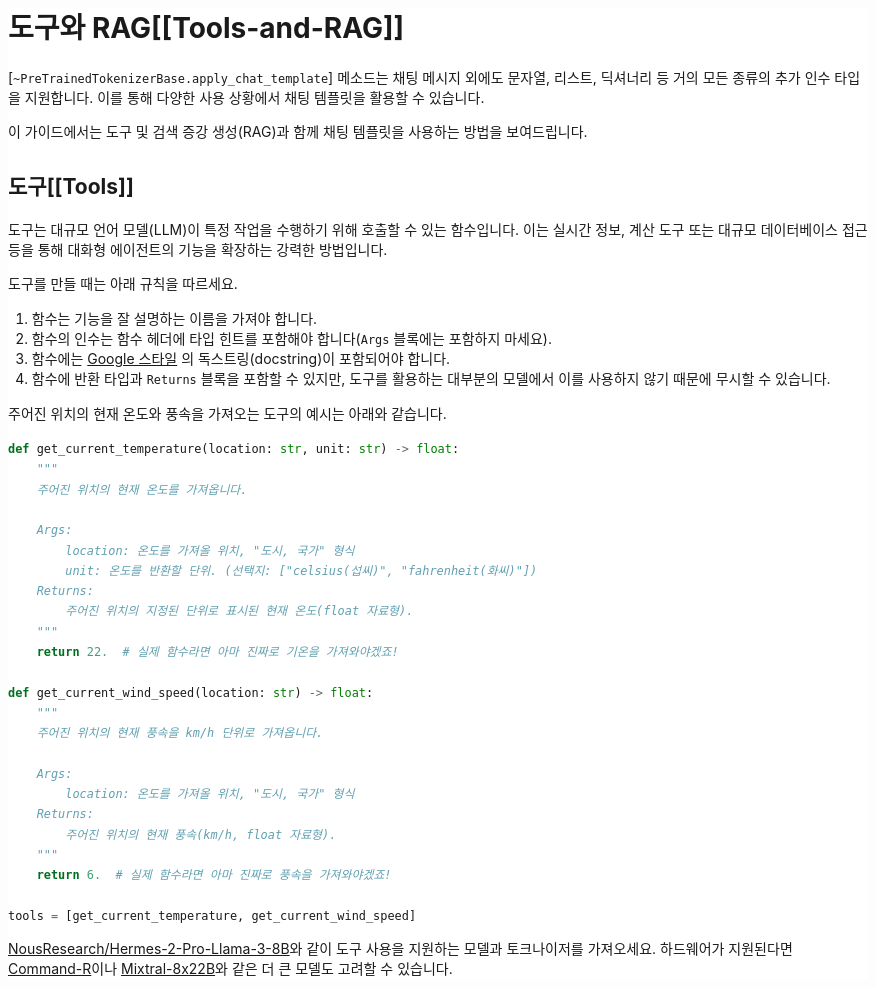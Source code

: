 

# 도구와 RAG[[Tools-and-RAG]]

[`~PreTrainedTokenizerBase.apply_chat_template`] 메소드는 채팅 메시지 외에도 문자열, 리스트, 딕셔너리 등 거의 모든 종류의 추가 인수 타입을 지원합니다. 이를 통해 다양한 사용 상황에서 채팅 템플릿을 활용할 수 있습니다.

이 가이드에서는 도구 및 검색 증강 생성(RAG)과 함께 채팅 템플릿을 사용하는 방법을 보여드립니다.

## 도구[[Tools]]

도구는 대규모 언어 모델(LLM)이 특정 작업을 수행하기 위해 호출할 수 있는 함수입니다. 이는 실시간 정보, 계산 도구 또는 대규모 데이터베이스 접근 등을 통해 대화형 에이전트의 기능을 확장하는 강력한 방법입니다.

도구를 만들 때는 아래 규칙을 따르세요.

1. 함수는 기능을 잘 설명하는 이름을 가져야 합니다.
2. 함수의 인수는 함수 헤더에 타입 힌트를 포함해야 합니다(`Args` 블록에는 포함하지 마세요).
3. 함수에는 [Google 스타일](https://google.github.io/styleguide/pyguide.html#38-comments-and-docstrings) 의 독스트링(docstring)이 포함되어야 합니다.
4. 함수에 반환 타입과 `Returns` 블록을 포함할 수 있지만, 도구를 활용하는 대부분의 모델에서 이를 사용하지 않기 때문에 무시할 수 있습니다.

주어진 위치의 현재 온도와 풍속을 가져오는 도구의 예시는 아래와 같습니다.

```py
def get_current_temperature(location: str, unit: str) -> float:
    """
    주어진 위치의 현재 온도를 가져옵니다.
    
    Args:
        location: 온도를 가져올 위치, "도시, 국가" 형식
        unit: 온도를 반환할 단위. (선택지: ["celsius(섭씨)", "fahrenheit(화씨)"])
    Returns:
        주어진 위치의 지정된 단위로 표시된 현재 온도(float 자료형).
    """
    return 22.  # 실제 함수라면 아마 진짜로 기온을 가져와야겠죠!

def get_current_wind_speed(location: str) -> float:
    """
    주어진 위치의 현재 풍속을 km/h 단위로 가져옵니다.
    
    Args:
        location: 온도를 가져올 위치, "도시, 국가" 형식
    Returns:
        주어진 위치의 현재 풍속(km/h, float 자료형).
    """
    return 6.  # 실제 함수라면 아마 진짜로 풍속을 가져와야겠죠!

tools = [get_current_temperature, get_current_wind_speed]
```

[NousResearch/Hermes-2-Pro-Llama-3-8B](https://hf.co/NousResearch/Hermes-2-Pro-Llama-3-8B)와 같이 도구 사용을 지원하는 모델과 토크나이저를 가져오세요. 하드웨어가 지원된다면 [Command-R](./model_doc/cohere)이나 [Mixtral-8x22B](./model_doc/mixtral)와 같은 더 큰 모델도 고려할 수 있습니다.
